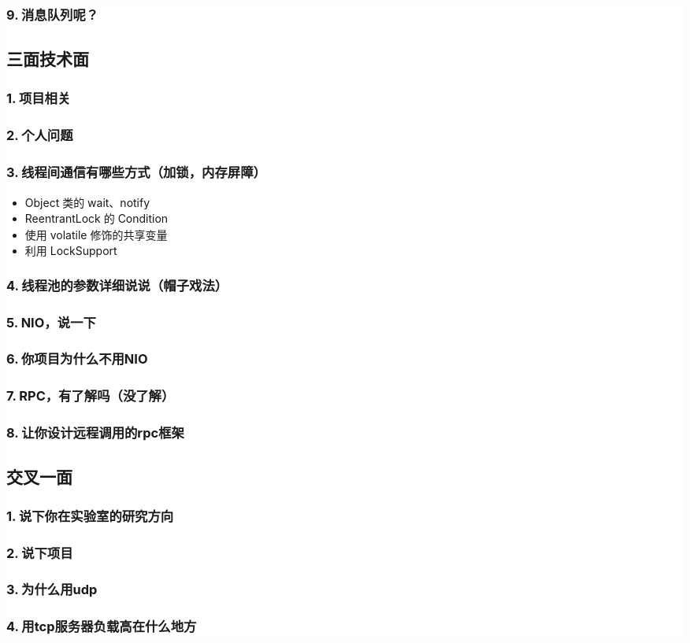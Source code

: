 ### 9. 消息队列呢？



## 三面技术面

### 1. 项目相关



### 2. 个人问题



### 3. 线程间通信有哪些方式（加锁，内存屏障）

* Object 类的 wait、notify
* ReentrantLock 的 Condition
* 使用 volatile 修饰的共享变量
* 利用 LockSupport

### 4. 线程池的参数详细说说（帽子戏法）



### 5. NIO，说一下



### 6. 你项目为什么不用NIO



### 7. RPC，有了解吗（没了解）



### 8. 让你设计远程调用的rpc框架



## 交叉一面

### 1. 说下你在实验室的研究方向



### 2. 说下项目



### 3. 为什么用udp



### 4. 用tcp服务器负载高在什么地方
